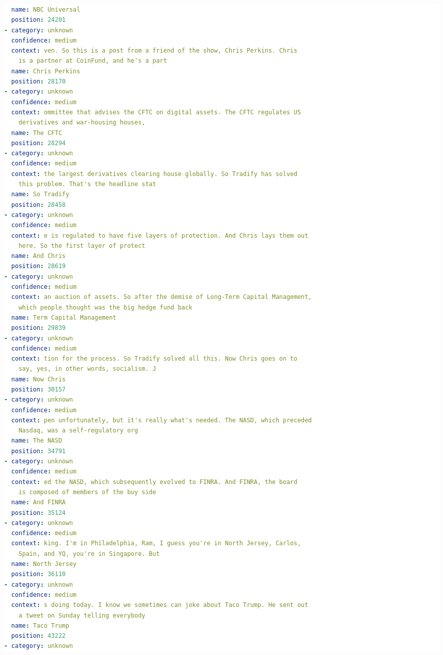 ```yaml
  name: NBC Universal
  position: 24201
- category: unknown
  confidence: medium
  context: ven. So this is a post from a friend of the show, Chris Perkins. Chris
    is a partner at CoinFund, and he's a part
  name: Chris Perkins
  position: 28170
- category: unknown
  confidence: medium
  context: ommittee that advises the CFTC on digital assets. The CFTC regulates US
    derivatives and war-housing houses,
  name: The CFTC
  position: 28294
- category: unknown
  confidence: medium
  context: the largest derivatives clearing house globally. So Tradify has solved
    this problem. That's the headline stat
  name: So Tradify
  position: 28458
- category: unknown
  confidence: medium
  context: e is regulated to have five layers of protection. And Chris lays them out
    here. So the first layer of protect
  name: And Chris
  position: 28619
- category: unknown
  confidence: medium
  context: an auction of assets. So after the demise of Long-Term Capital Management,
    which people thought was the big hedge fund back
  name: Term Capital Management
  position: 29839
- category: unknown
  confidence: medium
  context: tion for the process. So Tradify solved all this. Now Chris goes on to
    say, yes, in other words, socialism. J
  name: Now Chris
  position: 30157
- category: unknown
  confidence: medium
  context: pen unfortunately, but it's really what's needed. The NASD, which preceded
    Nasdaq, was a self-regulatory org
  name: The NASD
  position: 34791
- category: unknown
  confidence: medium
  context: ed the NASD, which subsequently evolved to FINRA. And FINRA, the board
    is composed of members of the buy side
  name: And FINRA
  position: 35124
- category: unknown
  confidence: medium
  context: king. I'm in Philadelphia, Ram, I guess you're in North Jersey, Carlos,
    Spain, and YQ, you're in Singapore. But
  name: North Jersey
  position: 36110
- category: unknown
  confidence: medium
  context: s doing today. I know we sometimes can joke about Taco Trump. He sent out
    a tweet on Sunday telling everybody
  name: Taco Trump
  position: 43222
- category: unknown
```